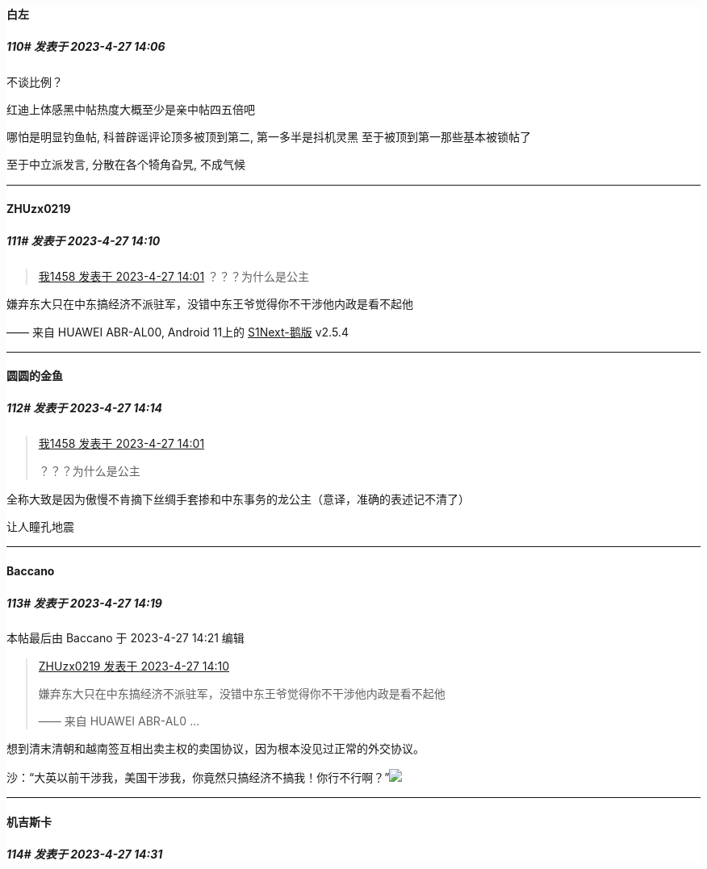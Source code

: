 ####  白左  
##### 110#       发表于 2023-4-27 14:06

不谈比例？

红迪上体感黑中帖热度大概至少是亲中帖四五倍吧

哪怕是明显钓鱼帖, 科普辟谣评论顶多被顶到第二, 第一多半是抖机灵黑
至于被顶到第一那些基本被锁帖了

至于中立派发言, 分散在各个犄角旮旯, 不成气候

*****

####  ZHUzx0219  
##### 111#       发表于 2023-4-27 14:10

<blockquote><a href="httphttps://bbs.saraba1st.com/2b/forum.php?mod=redirect&amp;goto=findpost&amp;pid=60634047&amp;ptid=2130934" target="_blank">我1458 发表于 2023-4-27 14:01</a>
？？？为什么是公主</blockquote>
嫌弃东大只在中东搞经济不派驻军，没错中东王爷觉得你不干涉他内政是看不起他

—— 来自 HUAWEI ABR-AL00, Android 11上的 [S1Next-鹅版](https://github.com/ykrank/S1-Next/releases) v2.5.4

*****

####  圆圆的金鱼  
##### 112#       发表于 2023-4-27 14:14

<blockquote><a href="httphttps://bbs.saraba1st.com/2b/forum.php?mod=redirect&amp;goto=findpost&amp;pid=60634047&amp;ptid=2130934" target="_blank">我1458 发表于 2023-4-27 14:01</a>

？？？为什么是公主</blockquote>
全称大致是因为傲慢不肯摘下丝绸手套掺和中东事务的龙公主（意译，准确的表述记不清了）

让人瞳孔地震

*****

####  Baccano  
##### 113#       发表于 2023-4-27 14:19

 本帖最后由 Baccano 于 2023-4-27 14:21 编辑 
<blockquote><a href="httphttps://bbs.saraba1st.com/2b/forum.php?mod=redirect&amp;goto=findpost&amp;pid=60634184&amp;ptid=2130934" target="_blank">ZHUzx0219 发表于 2023-4-27 14:10</a>

嫌弃东大只在中东搞经济不派驻军，没错中东王爷觉得你不干涉他内政是看不起他

—— 来自 HUAWEI ABR-AL0 ...</blockquote>
想到清末清朝和越南签互相出卖主权的卖国协议，因为根本没见过正常的外交协议。

沙：“大英以前干涉我，美国干涉我，你竟然只搞经济不搞我！你行不行啊？”<img src="https://static.saraba1st.com/image/smiley/face2017/132.png" referrerpolicy="no-referrer">


*****

####  机吉斯卡  
##### 114#       发表于 2023-4-27 14:31
